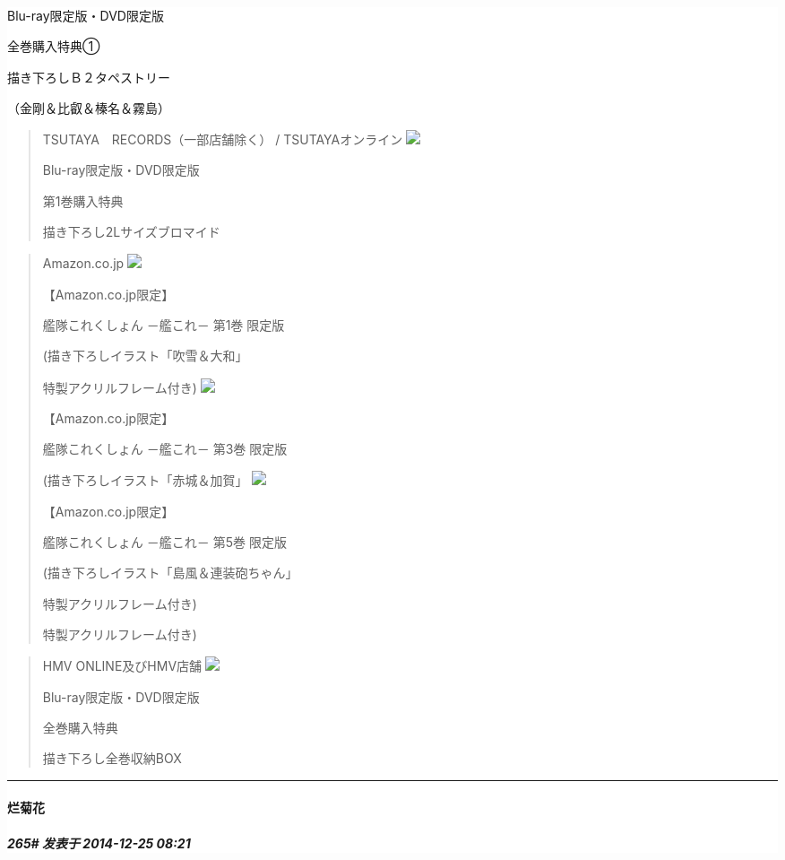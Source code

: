 Blu-ray限定版・DVD限定版

全巻購入特典①

描き下ろしＢ２タペストリー

（金剛＆比叡＆榛名＆霧島）</blockquote><blockquote>TSUTAYA　RECORDS（一部店舗除く） / TSUTAYAオンライン
<img src="http://acgspace.wsfun.com/kancolle/src/1419420475043.jpg" referrerpolicy="no-referrer">

Blu-ray限定版・DVD限定版　

第1巻購入特典

描き下ろし2Lサイズブロマイド</blockquote><blockquote>Amazon.co.jp
<img src="http://acgspace.wsfun.com/kancolle/src/1419418679196.jpg" referrerpolicy="no-referrer">

【Amazon.co.jp限定】

艦隊これくしょん －艦これ－ 第1巻 限定版

(描き下ろしイラスト「吹雪＆大和」

特製アクリルフレーム付き)
<img src="http://acgspace.wsfun.com/kancolle/src/1419418687130.jpg" referrerpolicy="no-referrer">

【Amazon.co.jp限定】

艦隊これくしょん －艦これ－ 第3巻 限定版

(描き下ろしイラスト「赤城＆加賀」
<img src="http://acgspace.wsfun.com/kancolle/src/1419418696162.jpg" referrerpolicy="no-referrer">

【Amazon.co.jp限定】

艦隊これくしょん －艦これ－ 第5巻 限定版

(描き下ろしイラスト「島風＆連装砲ちゃん」

特製アクリルフレーム付き)

特製アクリルフレーム付き)</blockquote><blockquote>HMV ONLINE及びHMV店舗
<img src="http://acgspace.wsfun.com/kancolle/src/1419417928618.jpg" referrerpolicy="no-referrer">

Blu-ray限定版・DVD限定版

全巻購入特典

描き下ろし全巻収納BOX</blockquote>







-----

####  烂菊花  
##### 265#       发表于 2014-12-25 08:21

